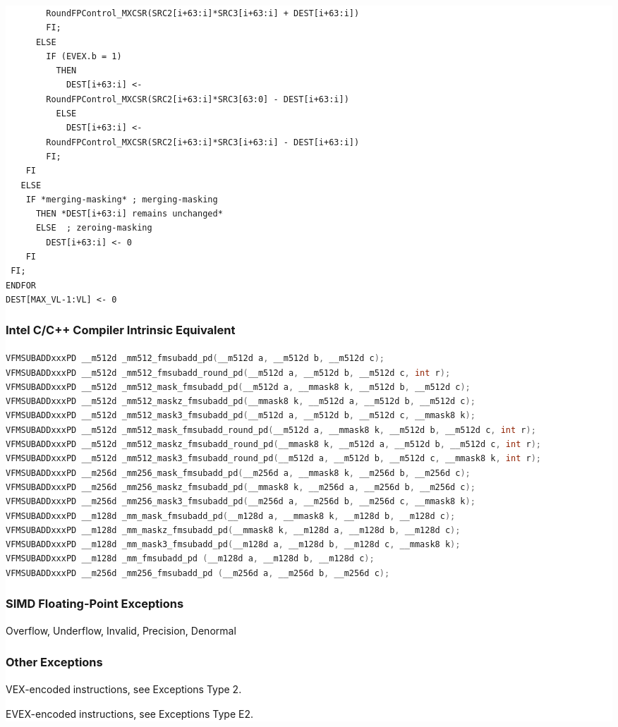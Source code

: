 ```info-verb
        RoundFPControl_MXCSR(SRC2[i+63:i]*SRC3[i+63:i] + DEST[i+63:i])
        FI;
      ELSE 
        IF (EVEX.b = 1) 
          THEN
            DEST[i+63:i]  <- 
        RoundFPControl_MXCSR(SRC2[i+63:i]*SRC3[63:0] - DEST[i+63:i])
          ELSE 
            DEST[i+63:i] <-  
        RoundFPControl_MXCSR(SRC2[i+63:i]*SRC3[i+63:i] - DEST[i+63:i])
        FI;
    FI
   ELSE 
    IF *merging-masking* ; merging-masking
      THEN *DEST[i+63:i] remains unchanged*
      ELSE  ; zeroing-masking
        DEST[i+63:i] <-  0
    FI
 FI;
ENDFOR
DEST[MAX_VL-1:VL] <-  0
```

### Intel C/C++ Compiler Intrinsic Equivalent

```cpp
VFMSUBADDxxxPD __m512d _mm512_fmsubadd_pd(__m512d a, __m512d b, __m512d c);
VFMSUBADDxxxPD __m512d _mm512_fmsubadd_round_pd(__m512d a, __m512d b, __m512d c, int r);
VFMSUBADDxxxPD __m512d _mm512_mask_fmsubadd_pd(__m512d a, __mmask8 k, __m512d b, __m512d c);
VFMSUBADDxxxPD __m512d _mm512_maskz_fmsubadd_pd(__mmask8 k, __m512d a, __m512d b, __m512d c);
VFMSUBADDxxxPD __m512d _mm512_mask3_fmsubadd_pd(__m512d a, __m512d b, __m512d c, __mmask8 k);
VFMSUBADDxxxPD __m512d _mm512_mask_fmsubadd_round_pd(__m512d a, __mmask8 k, __m512d b, __m512d c, int r);
VFMSUBADDxxxPD __m512d _mm512_maskz_fmsubadd_round_pd(__mmask8 k, __m512d a, __m512d b, __m512d c, int r);
VFMSUBADDxxxPD __m512d _mm512_mask3_fmsubadd_round_pd(__m512d a, __m512d b, __m512d c, __mmask8 k, int r);
VFMSUBADDxxxPD __m256d _mm256_mask_fmsubadd_pd(__m256d a, __mmask8 k, __m256d b, __m256d c);
VFMSUBADDxxxPD __m256d _mm256_maskz_fmsubadd_pd(__mmask8 k, __m256d a, __m256d b, __m256d c);
VFMSUBADDxxxPD __m256d _mm256_mask3_fmsubadd_pd(__m256d a, __m256d b, __m256d c, __mmask8 k);
VFMSUBADDxxxPD __m128d _mm_mask_fmsubadd_pd(__m128d a, __mmask8 k, __m128d b, __m128d c);
VFMSUBADDxxxPD __m128d _mm_maskz_fmsubadd_pd(__mmask8 k, __m128d a, __m128d b, __m128d c);
VFMSUBADDxxxPD __m128d _mm_mask3_fmsubadd_pd(__m128d a, __m128d b, __m128d c, __mmask8 k);
VFMSUBADDxxxPD __m128d _mm_fmsubadd_pd (__m128d a, __m128d b, __m128d c);
VFMSUBADDxxxPD __m256d _mm256_fmsubadd_pd (__m256d a, __m256d b, __m256d c);
```
### SIMD Floating-Point Exceptions


Overflow, Underflow, Invalid, Precision, Denormal

### Other Exceptions


VEX-encoded instructions, see Exceptions Type 2.

EVEX-encoded instructions, see Exceptions Type E2.

